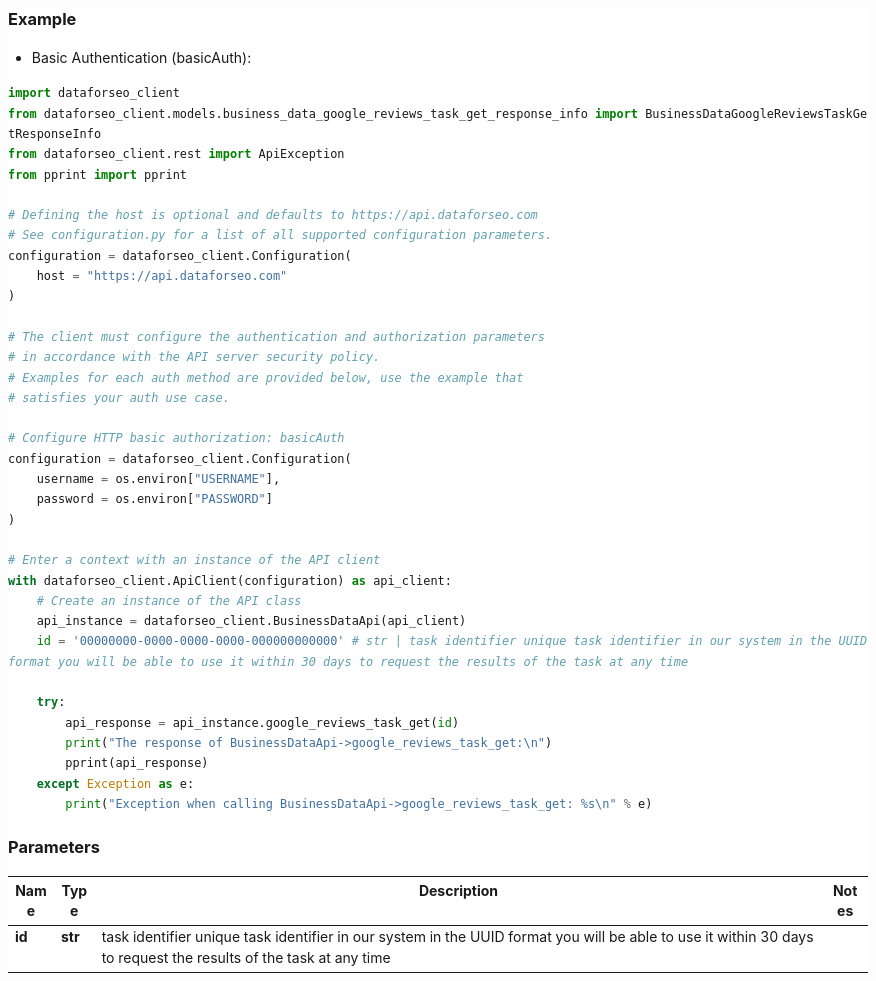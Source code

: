 ### Example

* Basic Authentication (basicAuth):

```python
import dataforseo_client
from dataforseo_client.models.business_data_google_reviews_task_get_response_info import BusinessDataGoogleReviewsTaskGetResponseInfo
from dataforseo_client.rest import ApiException
from pprint import pprint

# Defining the host is optional and defaults to https://api.dataforseo.com
# See configuration.py for a list of all supported configuration parameters.
configuration = dataforseo_client.Configuration(
    host = "https://api.dataforseo.com"
)

# The client must configure the authentication and authorization parameters
# in accordance with the API server security policy.
# Examples for each auth method are provided below, use the example that
# satisfies your auth use case.

# Configure HTTP basic authorization: basicAuth
configuration = dataforseo_client.Configuration(
    username = os.environ["USERNAME"],
    password = os.environ["PASSWORD"]
)

# Enter a context with an instance of the API client
with dataforseo_client.ApiClient(configuration) as api_client:
    # Create an instance of the API class
    api_instance = dataforseo_client.BusinessDataApi(api_client)
    id = '00000000-0000-0000-0000-000000000000' # str | task identifier unique task identifier in our system in the UUID format you will be able to use it within 30 days to request the results of the task at any time

    try:
        api_response = api_instance.google_reviews_task_get(id)
        print("The response of BusinessDataApi->google_reviews_task_get:\n")
        pprint(api_response)
    except Exception as e:
        print("Exception when calling BusinessDataApi->google_reviews_task_get: %s\n" % e)
```



### Parameters


Name | Type | Description  | Notes
------------- | ------------- | ------------- | -------------
 **id** | **str**| task identifier unique task identifier in our system in the UUID format you will be able to use it within 30 days to request the results of the task at any time | 
